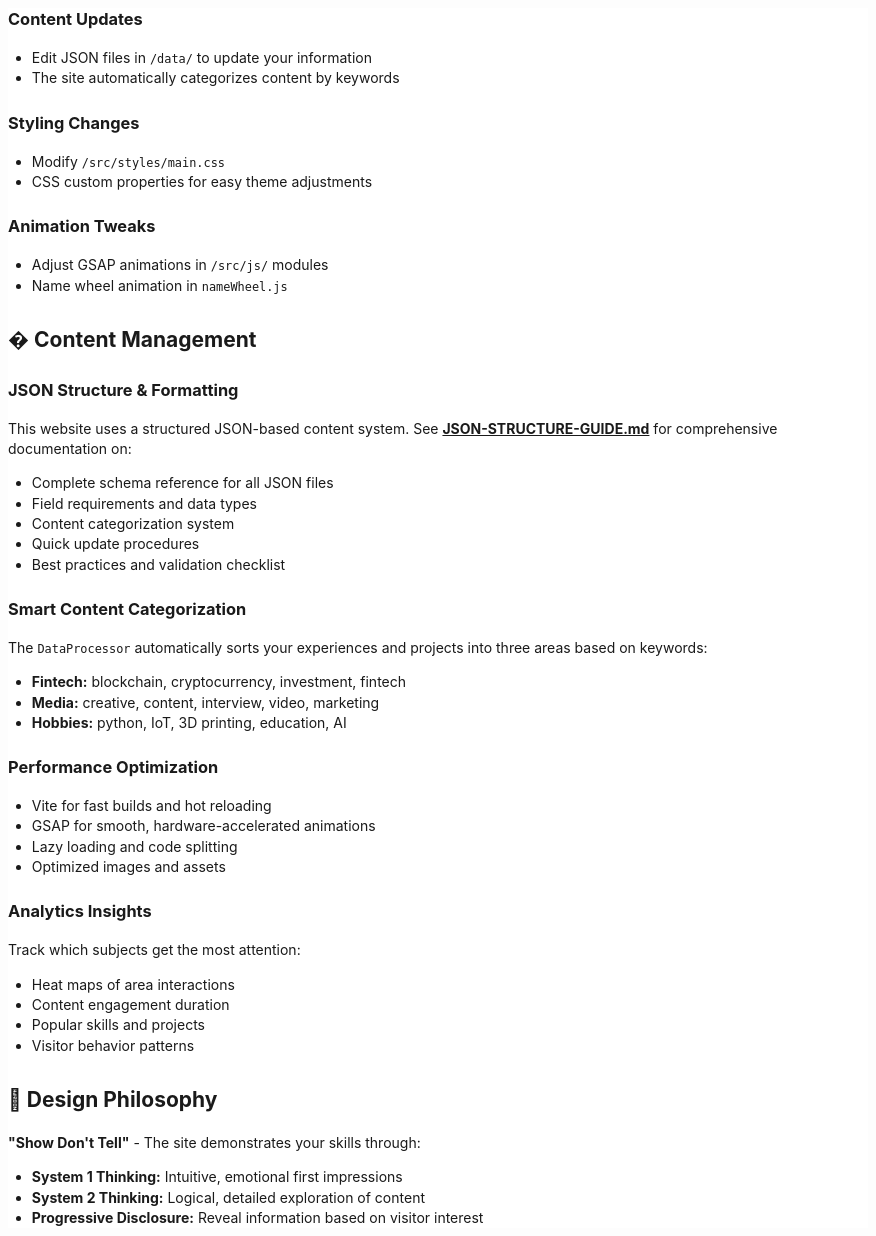 ### Content Updates
- Edit JSON files in `/data/` to update your information
- The site automatically categorizes content by keywords

### Styling Changes
- Modify `/src/styles/main.css`
- CSS custom properties for easy theme adjustments

### Animation Tweaks
- Adjust GSAP animations in `/src/js/` modules
- Name wheel animation in `nameWheel.js`

## � **Content Management**

### JSON Structure & Formatting
This website uses a structured JSON-based content system. See **[JSON-STRUCTURE-GUIDE.md](./JSON-STRUCTURE-GUIDE.md)** for comprehensive documentation on:

- Complete schema reference for all JSON files
- Field requirements and data types
- Content categorization system
- Quick update procedures
- Best practices and validation checklist

### Smart Content Categorization
The `DataProcessor` automatically sorts your experiences and projects into three areas based on keywords:

- **Fintech:** blockchain, cryptocurrency, investment, fintech
- **Media:** creative, content, interview, video, marketing
- **Hobbies:** python, IoT, 3D printing, education, AI

### Performance Optimization
- Vite for fast builds and hot reloading
- GSAP for smooth, hardware-accelerated animations  
- Lazy loading and code splitting
- Optimized images and assets

### Analytics Insights
Track which subjects get the most attention:
- Heat maps of area interactions
- Content engagement duration
- Popular skills and projects
- Visitor behavior patterns

## 🎯 Design Philosophy

**"Show Don't Tell"** - The site demonstrates your skills through:
- **System 1 Thinking:** Intuitive, emotional first impressions
- **System 2 Thinking:** Logical, detailed exploration of content
- **Progressive Disclosure:** Reveal information based on visitor interest
